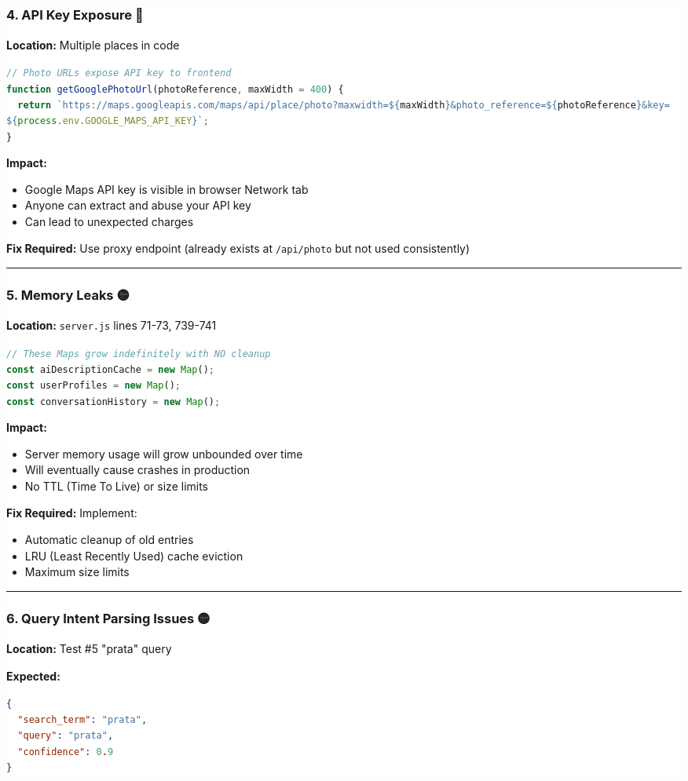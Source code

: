 
### 4. **API Key Exposure** 🔴

**Location:** Multiple places in code

```javascript
// Photo URLs expose API key to frontend
function getGooglePhotoUrl(photoReference, maxWidth = 400) {
  return `https://maps.googleapis.com/maps/api/place/photo?maxwidth=${maxWidth}&photo_reference=${photoReference}&key=${process.env.GOOGLE_MAPS_API_KEY}`;
}
```

**Impact:**
- Google Maps API key is visible in browser Network tab
- Anyone can extract and abuse your API key
- Can lead to unexpected charges

**Fix Required:** Use proxy endpoint (already exists at `/api/photo` but not used consistently)

---

### 5. **Memory Leaks** 🟡

**Location:** `server.js` lines 71-73, 739-741

```javascript
// These Maps grow indefinitely with NO cleanup
const aiDescriptionCache = new Map();
const userProfiles = new Map();
const conversationHistory = new Map();
```

**Impact:**
- Server memory usage will grow unbounded over time
- Will eventually cause crashes in production
- No TTL (Time To Live) or size limits

**Fix Required:** Implement:
- Automatic cleanup of old entries
- LRU (Least Recently Used) cache eviction
- Maximum size limits

---

### 6. **Query Intent Parsing Issues** 🟡

**Location:** Test #5 "prata" query

**Expected:**
```json
{
  "search_term": "prata",
  "query": "prata",
  "confidence": 0.9
}
```
